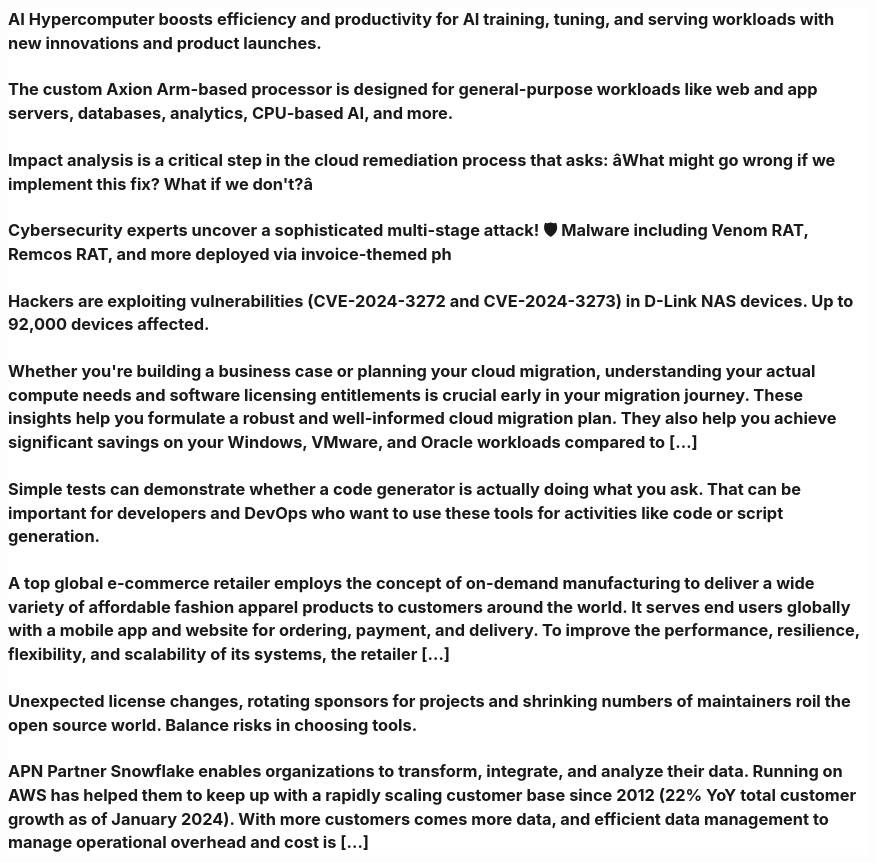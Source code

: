 ### AI Hypercomputer boosts efficiency and productivity for AI training, tuning, and serving workloads with new innovations and product launches.

### The custom Axion Arm-based processor is designed for general-purpose workloads like web and app servers, databases, analytics, CPU-based AI, and more.

### Impact analysis is a critical step in the cloud remediation process that asks: âWhat might go wrong if we implement this fix? What if we don't?â

### Cybersecurity experts uncover a sophisticated multi-stage attack! 🛡️ Malware including Venom RAT, Remcos RAT, and more deployed via invoice-themed ph

### Hackers are exploiting vulnerabilities (CVE-2024-3272 and CVE-2024-3273) in D-Link NAS devices. Up to 92,000 devices affected.

### Whether you're building a business case or planning your cloud migration, understanding your actual compute needs and software licensing entitlements is crucial early in your migration journey. These insights help you formulate a robust and well-informed cloud migration plan. They also help you achieve significant savings on your Windows, VMware, and Oracle workloads compared to […]

### Simple tests can demonstrate whether a code generator is actually doing what you ask. That can be important for developers and DevOps who want to use these tools for activities like code or script generation.

### A top global e-commerce retailer employs the concept of on-demand manufacturing to deliver a wide variety of affordable fashion apparel products to customers around the world. It serves end users globally with a mobile app and website for ordering, payment, and delivery. To improve the performance, resilience, flexibility, and scalability of its systems, the retailer […]

### Unexpected license changes, rotating sponsors for projects and shrinking numbers of maintainers roil the open source world. Balance risks in choosing tools.

### APN Partner Snowflake enables organizations to transform, integrate, and analyze their data. Running on AWS has helped them to keep up with a rapidly scaling customer base since 2012 (22% YoY total customer growth as of January 2024). With more customers comes more data, and efficient data management to manage operational overhead and cost is […]
